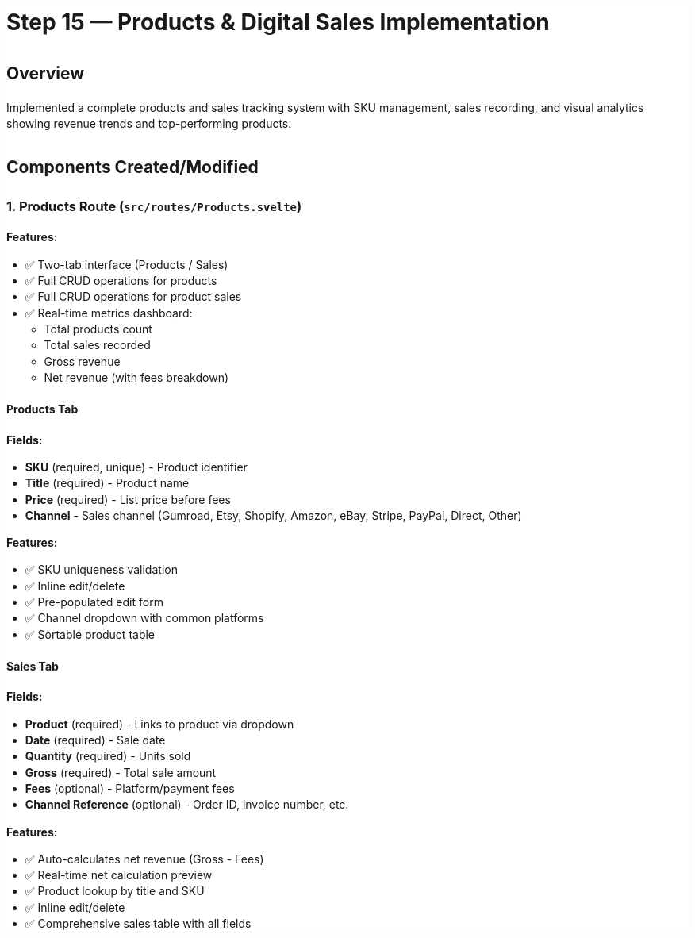 # Step 15 — Products & Digital Sales Implementation

## Overview
Implemented a complete products and sales tracking system with SKU management, sales recording, and visual analytics showing revenue trends and top-performing products.

## Components Created/Modified

### 1. Products Route (`src/routes/Products.svelte`)
**Features:**
- ✅ Two-tab interface (Products / Sales)
- ✅ Full CRUD operations for products
- ✅ Full CRUD operations for product sales
- ✅ Real-time metrics dashboard:
  - Total products count
  - Total sales recorded
  - Gross revenue
  - Net revenue (with fees breakdown)

#### Products Tab
**Fields:**
- **SKU** (required, unique) - Product identifier
- **Title** (required) - Product name
- **Price** (required) - List price before fees
- **Channel** - Sales channel (Gumroad, Etsy, Shopify, Amazon, eBay, Stripe, PayPal, Direct, Other)

**Features:**
- ✅ SKU uniqueness validation
- ✅ Inline edit/delete
- ✅ Pre-populated edit form
- ✅ Channel dropdown with common platforms
- ✅ Sortable product table

#### Sales Tab
**Fields:**
- **Product** (required) - Links to product via dropdown
- **Date** (required) - Sale date
- **Quantity** (required) - Units sold
- **Gross** (required) - Total sale amount
- **Fees** (optional) - Platform/payment fees
- **Channel Reference** (optional) - Order ID, invoice number, etc.

**Features:**
- ✅ Auto-calculates net revenue (Gross - Fees)
- ✅ Real-time net calculation preview
- ✅ Product lookup by title and SKU
- ✅ Inline edit/delete
- ✅ Comprehensive sales table with all fields
